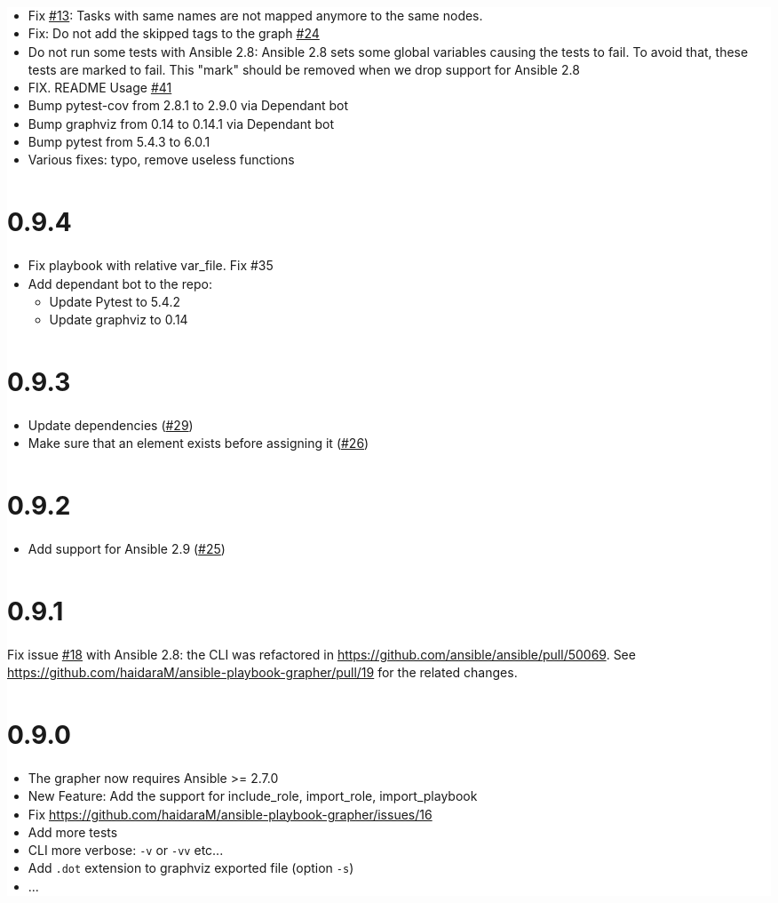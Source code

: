 - Fix [\#13](https://github.com/haidaraM/ansible-playbook-grapher/issues/13): Tasks with same names are not mapped
  anymore to the same nodes.
- Fix: Do not add the skipped tags to the graph [\#24](https://github.com/haidaraM/ansible-playbook-grapher/issues/24)
- Do not run some tests with Ansible 2.8: Ansible 2.8 sets some global variables causing the tests to fail. To avoid
  that, these tests are marked to fail. This "mark" should be removed when we drop support for Ansible 2.8
- FIX. README Usage [\#41](https://github.com/haidaraM/ansible-playbook-grapher/pull/41)
- Bump pytest-cov from 2.8.1 to 2.9.0 via Dependant bot
- Bump graphviz from 0.14 to 0.14.1 via Dependant bot
- Bump pytest from 5.4.3 to 6.0.1
- Various fixes: typo, remove useless functions

# 0.9.4

- Fix playbook with relative var_file. Fix #35
- Add dependant bot to the repo:
    - Update Pytest to 5.4.2
    - Update graphviz to 0.14

# 0.9.3

- Update dependencies ([\#29](https://github.com/haidaraM/ansible-playbook-grapher/pull/29))
- Make sure that an element exists before assigning
  it ([\#26](https://github.com/haidaraM/ansible-playbook-grapher/pull/26))

# 0.9.2

- Add support for Ansible 2.9 ([\#25](https://github.com/haidaraM/ansible-playbook-grapher/pull/25))

# 0.9.1

Fix issue [\#18](https://github.com/haidaraM/ansible-playbook-grapher/issues/18) with Ansible 2.8: the CLI was
refactored in https://github.com/ansible/ansible/pull/50069.
See https://github.com/haidaraM/ansible-playbook-grapher/pull/19 for the related changes.

# 0.9.0

- The grapher now requires Ansible >= 2.7.0
- New Feature: Add the support for include_role, import_role, import_playbook
- Fix https://github.com/haidaraM/ansible-playbook-grapher/issues/16
- Add more tests
- CLI more verbose: `-v` or `-vv` etc...
- Add `.dot` extension to graphviz exported file (option `-s`)
- ...
